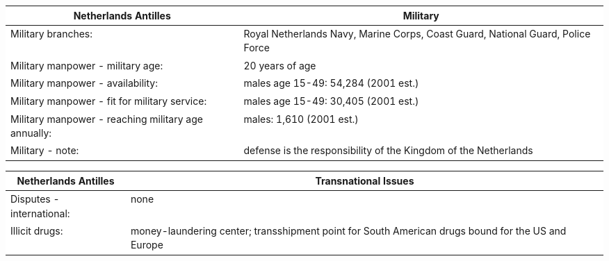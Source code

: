 | Netherlands Antilles | Military |
| --- | --- |
| Military branches: | Royal Netherlands Navy, Marine Corps, Coast Guard, National Guard, Police Force |
| Military manpower - military age: | 20 years of age |
| Military manpower - availability: | males age 15-49: 54,284 (2001 est.) |
| Military manpower - fit for military service: | males age 15-49: 30,405 (2001 est.) |
| Military manpower - reaching military age annually: | males: 1,610 (2001 est.) |
| Military - note: | defense is the responsibility of the Kingdom of the Netherlands |

| Netherlands Antilles | Transnational Issues |
| --- | --- |
| Disputes - international: | none |
| Illicit drugs: | money-laundering center; transshipment point for South American drugs bound for the US and Europe |
